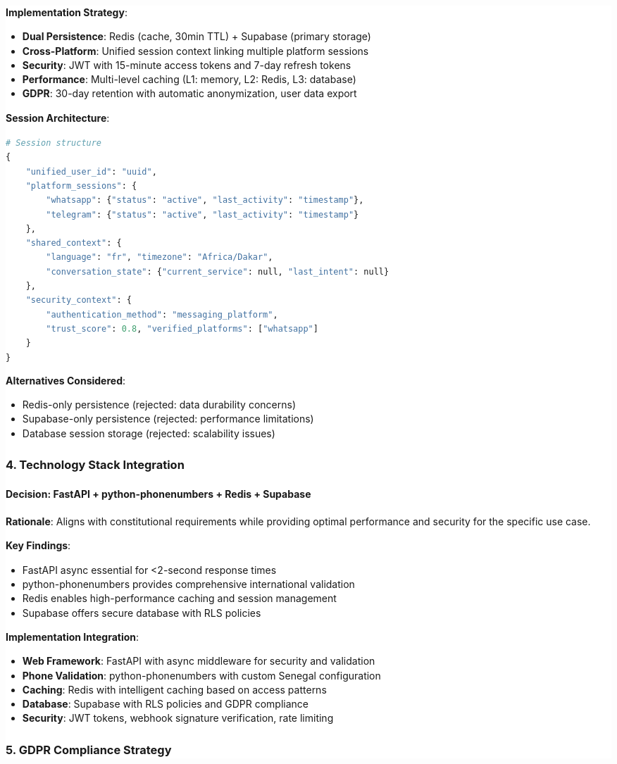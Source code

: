 **Implementation Strategy**:
- **Dual Persistence**: Redis (cache, 30min TTL) + Supabase (primary storage)
- **Cross-Platform**: Unified session context linking multiple platform sessions
- **Security**: JWT with 15-minute access tokens and 7-day refresh tokens
- **Performance**: Multi-level caching (L1: memory, L2: Redis, L3: database)
- **GDPR**: 30-day retention with automatic anonymization, user data export

**Session Architecture**:
```python
# Session structure
{
    "unified_user_id": "uuid",
    "platform_sessions": {
        "whatsapp": {"status": "active", "last_activity": "timestamp"},
        "telegram": {"status": "active", "last_activity": "timestamp"}
    },
    "shared_context": {
        "language": "fr", "timezone": "Africa/Dakar",
        "conversation_state": {"current_service": null, "last_intent": null}
    },
    "security_context": {
        "authentication_method": "messaging_platform",
        "trust_score": 0.8, "verified_platforms": ["whatsapp"]
    }
}
```

**Alternatives Considered**:
- Redis-only persistence (rejected: data durability concerns)
- Supabase-only persistence (rejected: performance limitations)
- Database session storage (rejected: scalability issues)

### 4. Technology Stack Integration

#### Decision: FastAPI + python-phonenumbers + Redis + Supabase
**Rationale**: Aligns with constitutional requirements while providing optimal performance and security for the specific use case.

**Key Findings**:
- FastAPI async essential for <2-second response times
- python-phonenumbers provides comprehensive international validation
- Redis enables high-performance caching and session management
- Supabase offers secure database with RLS policies

**Implementation Integration**:
- **Web Framework**: FastAPI with async middleware for security and validation
- **Phone Validation**: python-phonenumbers with custom Senegal configuration
- **Caching**: Redis with intelligent caching based on access patterns
- **Database**: Supabase with RLS policies and GDPR compliance
- **Security**: JWT tokens, webhook signature verification, rate limiting

### 5. GDPR Compliance Strategy

